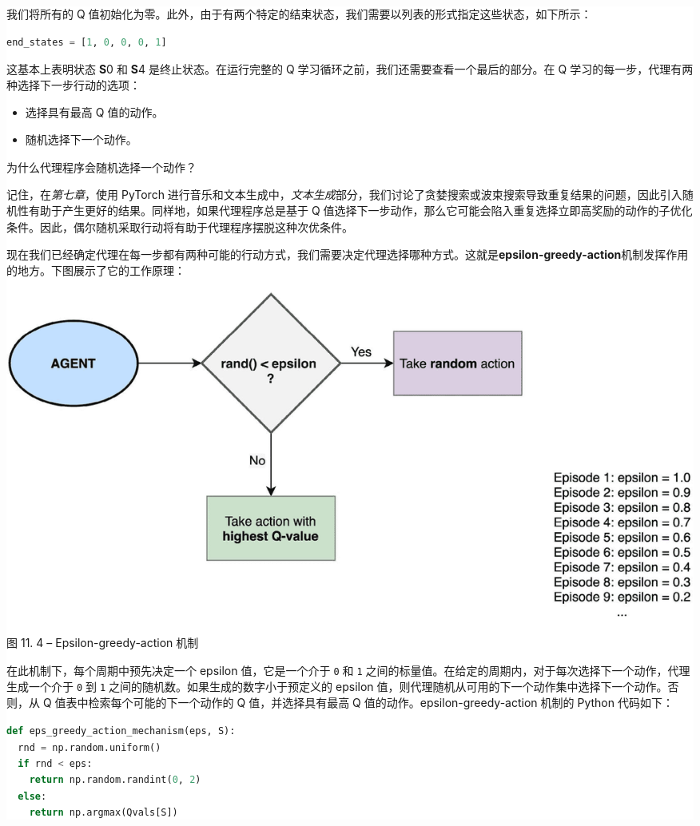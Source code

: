 我们将所有的 Q 值初始化为零。此外，由于有两个特定的结束状态，我们需要以列表的形式指定这些状态，如下所示：

```py
end_states = [1, 0, 0, 0, 1]
```

这基本上表明状态 **S**0 和 **S**4 是终止状态。在运行完整的 Q 学习循环之前，我们还需要查看一个最后的部分。在 Q 学习的每一步，代理有两种选择下一步行动的选项：

+   选择具有最高 Q 值的动作。

+   随机选择下一个动作。

为什么代理程序会随机选择一个动作？

记住，在*第七章*，使用 PyTorch 进行音乐和文本生成中，*文本生成*部分，我们讨论了贪婪搜索或波束搜索导致重复结果的问题，因此引入随机性有助于产生更好的结果。同样地，如果代理程序总是基于 Q 值选择下一步动作，那么它可能会陷入重复选择立即高奖励的动作的子优化条件。因此，偶尔随机采取行动将有助于代理程序摆脱这种次优条件。

现在我们已经确定代理在每一步都有两种可能的行动方式，我们需要决定代理选择哪种方式。这就是**epsilon-greedy-action**机制发挥作用的地方。下图展示了它的工作原理：

![图 11\. 4 – Epsilon-greedy-action 机制](img/file96.jpg)

图 11\. 4 – Epsilon-greedy-action 机制

在此机制下，每个周期中预先决定一个 epsilon 值，它是一个介于 `0` 和 `1` 之间的标量值。在给定的周期内，对于每次选择下一个动作，代理生成一个介于 `0` 到 `1` 之间的随机数。如果生成的数字小于预定义的 epsilon 值，则代理随机从可用的下一个动作集中选择下一个动作。否则，从 Q 值表中检索每个可能的下一个动作的 Q 值，并选择具有最高 Q 值的动作。epsilon-greedy-action 机制的 Python 代码如下：

```py
def eps_greedy_action_mechanism(eps, S):
  rnd = np.random.uniform()
  if rnd < eps:
    return np.random.randint(0, 2)
  else:
    return np.argmax(Qvals[S])
```

